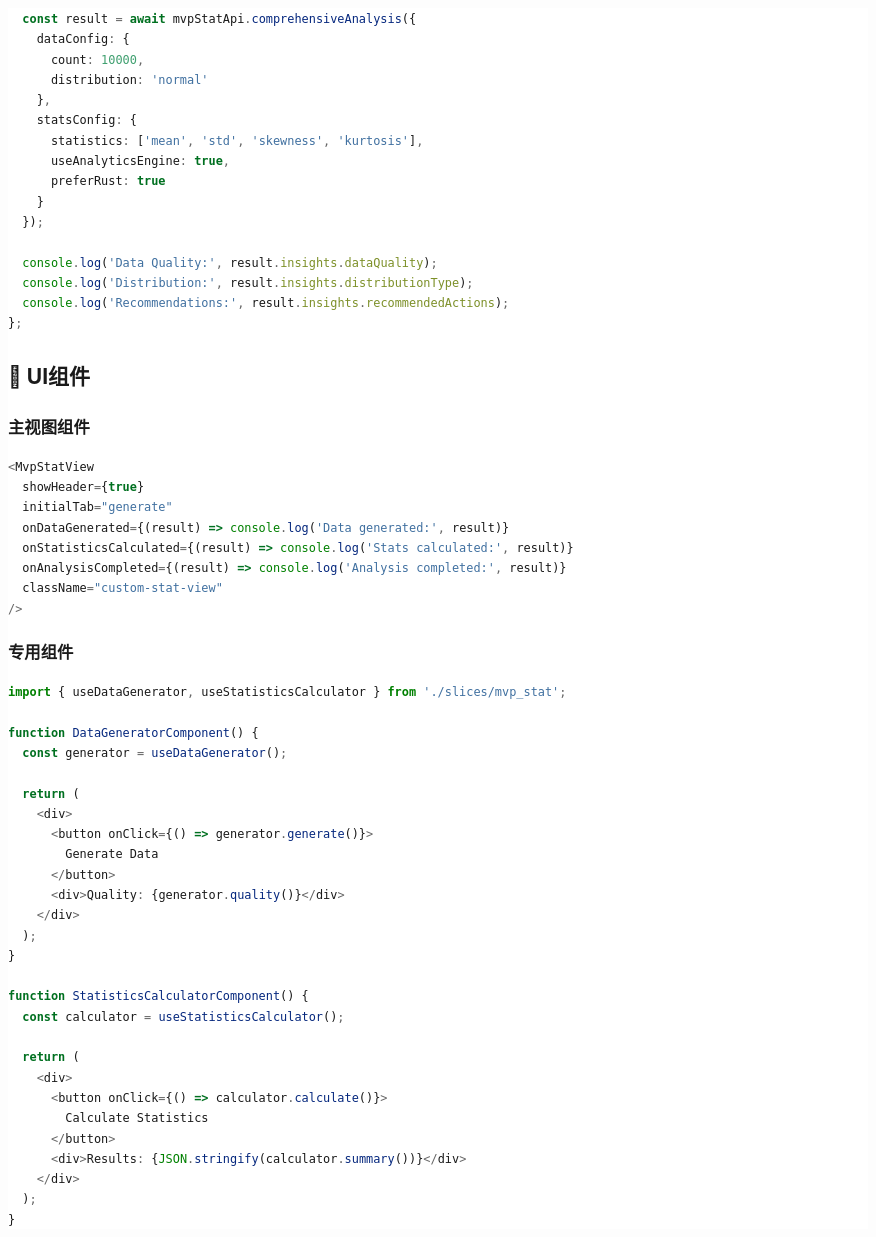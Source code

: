 ```typescript
  const result = await mvpStatApi.comprehensiveAnalysis({
    dataConfig: {
      count: 10000,
      distribution: 'normal'
    },
    statsConfig: {
      statistics: ['mean', 'std', 'skewness', 'kurtosis'],
      useAnalyticsEngine: true,
      preferRust: true
    }
  });
  
  console.log('Data Quality:', result.insights.dataQuality);
  console.log('Distribution:', result.insights.distributionType);
  console.log('Recommendations:', result.insights.recommendedActions);
};
```

## 🎨 UI组件

### 主视图组件

```typescript
<MvpStatView 
  showHeader={true}
  initialTab="generate"
  onDataGenerated={(result) => console.log('Data generated:', result)}
  onStatisticsCalculated={(result) => console.log('Stats calculated:', result)}
  onAnalysisCompleted={(result) => console.log('Analysis completed:', result)}
  className="custom-stat-view"
/>
```

### 专用组件

```typescript
import { useDataGenerator, useStatisticsCalculator } from './slices/mvp_stat';

function DataGeneratorComponent() {
  const generator = useDataGenerator();
  
  return (
    <div>
      <button onClick={() => generator.generate()}>
        Generate Data
      </button>
      <div>Quality: {generator.quality()}</div>
    </div>
  );
}

function StatisticsCalculatorComponent() {
  const calculator = useStatisticsCalculator();
  
  return (
    <div>
      <button onClick={() => calculator.calculate()}>
        Calculate Statistics
      </button>
      <div>Results: {JSON.stringify(calculator.summary())}</div>
    </div>
  );
}
```